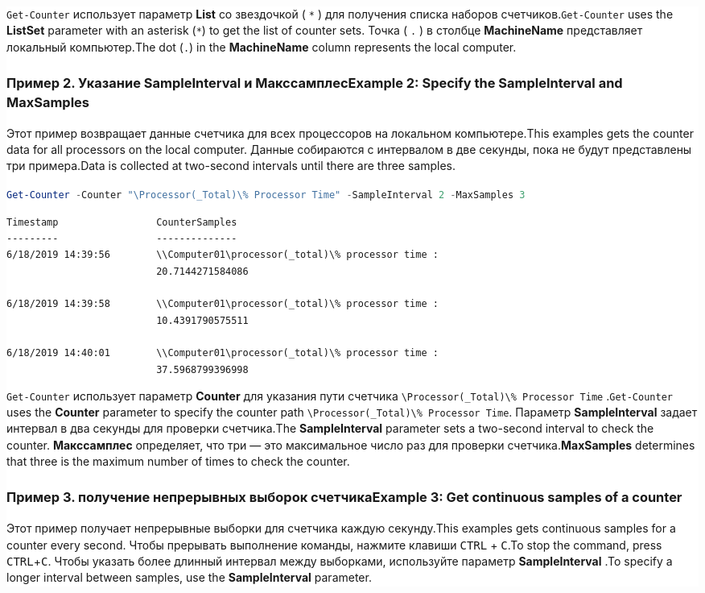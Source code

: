 <span data-ttu-id="6030f-120">`Get-Counter` использует параметр **List** со звездочкой ( `*` ) для получения списка наборов счетчиков.</span><span class="sxs-lookup"><span data-stu-id="6030f-120">`Get-Counter` uses the **ListSet** parameter with an asterisk (`*`) to get the list of counter sets.</span></span>
<span data-ttu-id="6030f-121">Точка ( `.` ) в столбце **MachineName** представляет локальный компьютер.</span><span class="sxs-lookup"><span data-stu-id="6030f-121">The dot (`.`) in the **MachineName** column represents the local computer.</span></span>

### <span data-ttu-id="6030f-122">Пример 2. Указание SampleInterval и Макссамплес</span><span class="sxs-lookup"><span data-stu-id="6030f-122">Example 2: Specify the SampleInterval and MaxSamples</span></span>

<span data-ttu-id="6030f-123">Этот пример возвращает данные счетчика для всех процессоров на локальном компьютере.</span><span class="sxs-lookup"><span data-stu-id="6030f-123">This examples gets the counter data for all processors on the local computer.</span></span> <span data-ttu-id="6030f-124">Данные собираются с интервалом в две секунды, пока не будут представлены три примера.</span><span class="sxs-lookup"><span data-stu-id="6030f-124">Data is collected at two-second intervals until there are three samples.</span></span>

```powershell
Get-Counter -Counter "\Processor(_Total)\% Processor Time" -SampleInterval 2 -MaxSamples 3
```

```Output
Timestamp                 CounterSamples
---------                 --------------
6/18/2019 14:39:56        \\Computer01\processor(_total)\% processor time :
                          20.7144271584086

6/18/2019 14:39:58        \\Computer01\processor(_total)\% processor time :
                          10.4391790575511

6/18/2019 14:40:01        \\Computer01\processor(_total)\% processor time :
                          37.5968799396998
```

<span data-ttu-id="6030f-125">`Get-Counter` использует параметр **Counter** для указания пути счетчика `\Processor(_Total)\% Processor Time` .</span><span class="sxs-lookup"><span data-stu-id="6030f-125">`Get-Counter` uses the **Counter** parameter to specify the counter path `\Processor(_Total)\% Processor Time`.</span></span> <span data-ttu-id="6030f-126">Параметр **SampleInterval** задает интервал в два секунды для проверки счетчика.</span><span class="sxs-lookup"><span data-stu-id="6030f-126">The **SampleInterval** parameter sets a two-second interval to check the counter.</span></span> <span data-ttu-id="6030f-127">**Макссамплес** определяет, что три — это максимальное число раз для проверки счетчика.</span><span class="sxs-lookup"><span data-stu-id="6030f-127">**MaxSamples** determines that three is the maximum number of times to check the counter.</span></span>

### <span data-ttu-id="6030f-128">Пример 3. получение непрерывных выборок счетчика</span><span class="sxs-lookup"><span data-stu-id="6030f-128">Example 3: Get continuous samples of a counter</span></span>

<span data-ttu-id="6030f-129">Этот пример получает непрерывные выборки для счетчика каждую секунду.</span><span class="sxs-lookup"><span data-stu-id="6030f-129">This examples gets continuous samples for a counter every second.</span></span> <span data-ttu-id="6030f-130">Чтобы прерывать выполнение команды, нажмите клавиши <kbd>CTRL</kbd> + <kbd>C</kbd>.</span><span class="sxs-lookup"><span data-stu-id="6030f-130">To stop the command, press <kbd>CTRL</kbd>+<kbd>C</kbd>.</span></span> <span data-ttu-id="6030f-131">Чтобы указать более длинный интервал между выборками, используйте параметр **SampleInterval** .</span><span class="sxs-lookup"><span data-stu-id="6030f-131">To specify a longer interval between samples, use the **SampleInterval** parameter.</span></span>

